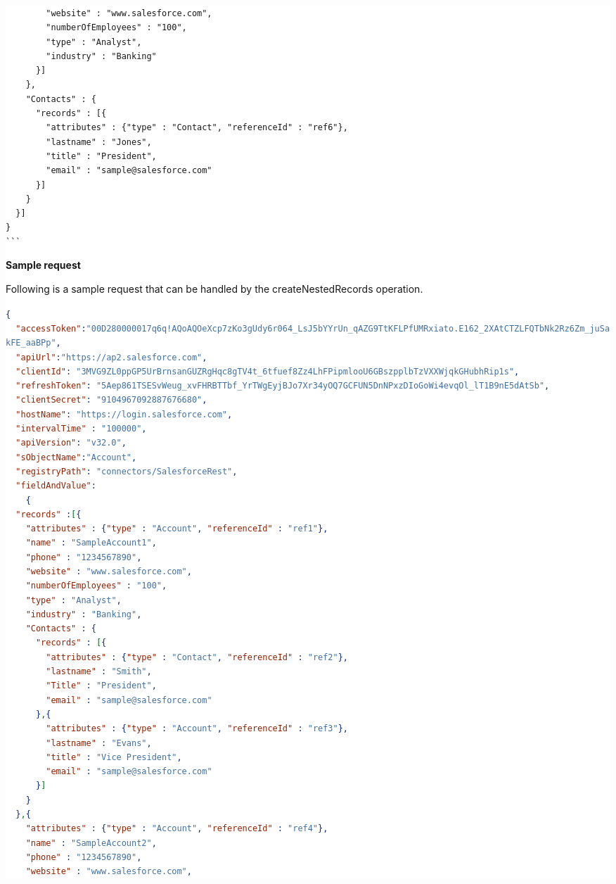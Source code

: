             "website" : "www.salesforce.com",
            "numberOfEmployees" : "100",
            "type" : "Analyst",
            "industry" : "Banking"
          }]
        },
        "Contacts" : {
          "records" : [{
            "attributes" : {"type" : "Contact", "referenceId" : "ref6"},
            "lastname" : "Jones",
            "title" : "President",
            "email" : "sample@salesforce.com"
          }]
        }
      }]
    }
    ```

**Sample request**

Following is a sample request that can be handled by the createNestedRecords operation.

```json
{
  "accessToken":"00D280000017q6q!AQoAQOeXcp7zKo3gUdy6r064_LsJ5bYYrUn_qAZG9TtKFLPfUMRxiato.E162_2XAtCTZLFQTbNk2Rz6Zm_juSakFE_aaBPp",
  "apiUrl":"https://ap2.salesforce.com",
  "clientId": "3MVG9ZL0ppGP5UrBrnsanGUZRgHqc8gTV4t_6tfuef8Zz4LhFPipmlooU6GBszpplbTzVXXWjqkGHubhRip1s",
  "refreshToken": "5Aep861TSESvWeug_xvFHRBTTbf_YrTWgEyjBJo7Xr34yOQ7GCFUN5DnNPxzDIoGoWi4evqOl_lT1B9nE5dAtSb",
  "clientSecret": "9104967092887676680",
  "hostName": "https://login.salesforce.com",
  "intervalTime" : "100000",
  "apiVersion": "v32.0",
  "sObjectName":"Account",
  "registryPath": "connectors/SalesforceRest",
  "fieldAndValue":
    {
  "records" :[{
    "attributes" : {"type" : "Account", "referenceId" : "ref1"},
    "name" : "SampleAccount1",
    "phone" : "1234567890",
    "website" : "www.salesforce.com",
    "numberOfEmployees" : "100",
    "type" : "Analyst",
    "industry" : "Banking",
    "Contacts" : {
      "records" : [{
        "attributes" : {"type" : "Contact", "referenceId" : "ref2"},
        "lastname" : "Smith",
        "Title" : "President",
        "email" : "sample@salesforce.com"
      },{
        "attributes" : {"type" : "Account", "referenceId" : "ref3"},
        "lastname" : "Evans",
        "title" : "Vice President",
        "email" : "sample@salesforce.com"
      }]
    }
  },{
    "attributes" : {"type" : "Account", "referenceId" : "ref4"},
    "name" : "SampleAccount2",
    "phone" : "1234567890",
    "website" : "www.salesforce.com",
```